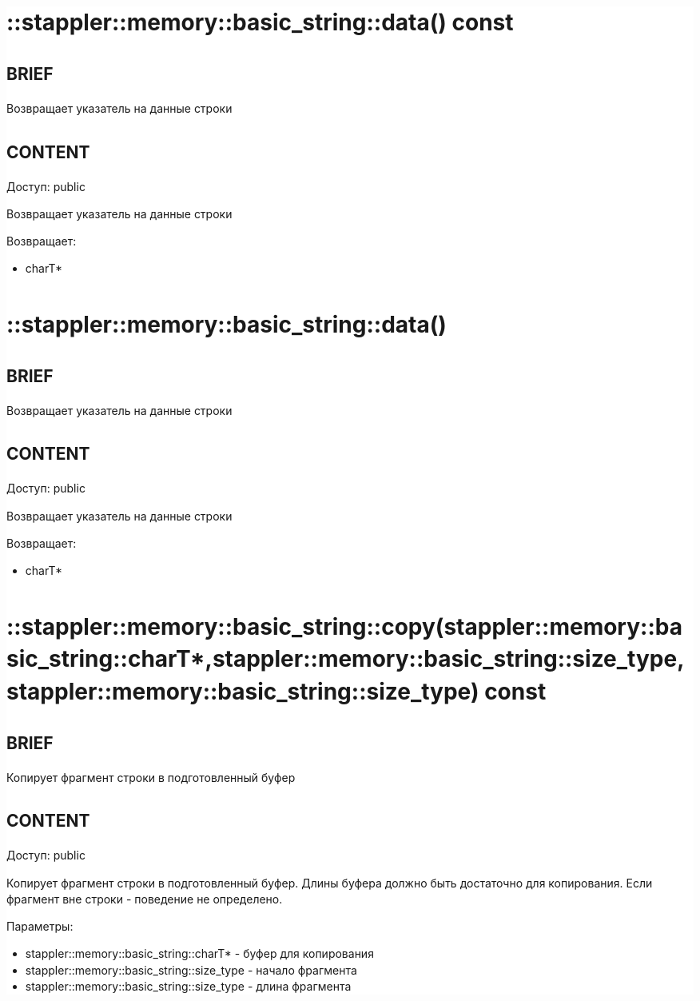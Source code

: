# ::stappler::memory::basic_string<typename>::data() const

## BRIEF

Возвращает указатель на данные строки

## CONTENT

Доступ: public

Возвращает указатель на данные строки

Возвращает:
* charT*

# ::stappler::memory::basic_string<typename>::data()

## BRIEF

Возвращает указатель на данные строки

## CONTENT

Доступ: public

Возвращает указатель на данные строки

Возвращает:
* charT*

# ::stappler::memory::basic_string<typename>::copy(stappler::memory::basic_string::charT*,stappler::memory::basic_string::size_type,stappler::memory::basic_string::size_type) const

## BRIEF

Копирует фрагмент строки в подготовленный буфер

## CONTENT

Доступ: public

Копирует фрагмент строки в подготовленный буфер. Длины буфера должно быть достаточно для копирования. Если фрагмент вне строки - поведение не определено.

Параметры:
* stappler::memory::basic_string::charT* - буфер для копирования
* stappler::memory::basic_string::size_type - начало фрагмента
* stappler::memory::basic_string::size_type - длина фрагмента
